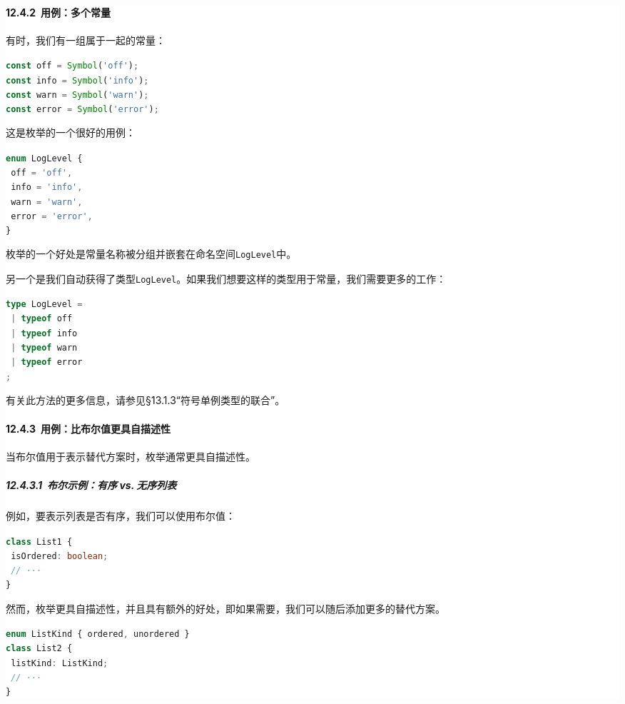 
#### 12.4.2 用例：多个常量

有时，我们有一组属于一起的常量：

```ts
const off = Symbol('off');
const info = Symbol('info');
const warn = Symbol('warn');
const error = Symbol('error');
```

这是枚举的一个很好的用例：

```ts
enum LogLevel {
 off = 'off',
 info = 'info',
 warn = 'warn',
 error = 'error',
}
```

枚举的一个好处是常量名称被分组并嵌套在命名空间`LogLevel`中。

另一个是我们自动获得了类型`LogLevel`。如果我们想要这样的类型用于常量，我们需要更多的工作：

```ts
type LogLevel =
 | typeof off
 | typeof info
 | typeof warn
 | typeof error
;
```

有关此方法的更多信息，请参见§13.1.3“符号单例类型的联合”。

#### 12.4.3 用例：比布尔值更具自描述性

当布尔值用于表示替代方案时，枚举通常更具自描述性。

##### 12.4.3.1 布尔示例：有序 vs. 无序列表

例如，要表示列表是否有序，我们可以使用布尔值：

```ts
class List1 {
 isOrdered: boolean;
 // ···
}
```

然而，枚举更具自描述性，并且具有额外的好处，即如果需要，我们可以随后添加更多的替代方案。

```ts
enum ListKind { ordered, unordered }
class List2 {
 listKind: ListKind;
 // ···
}
```
